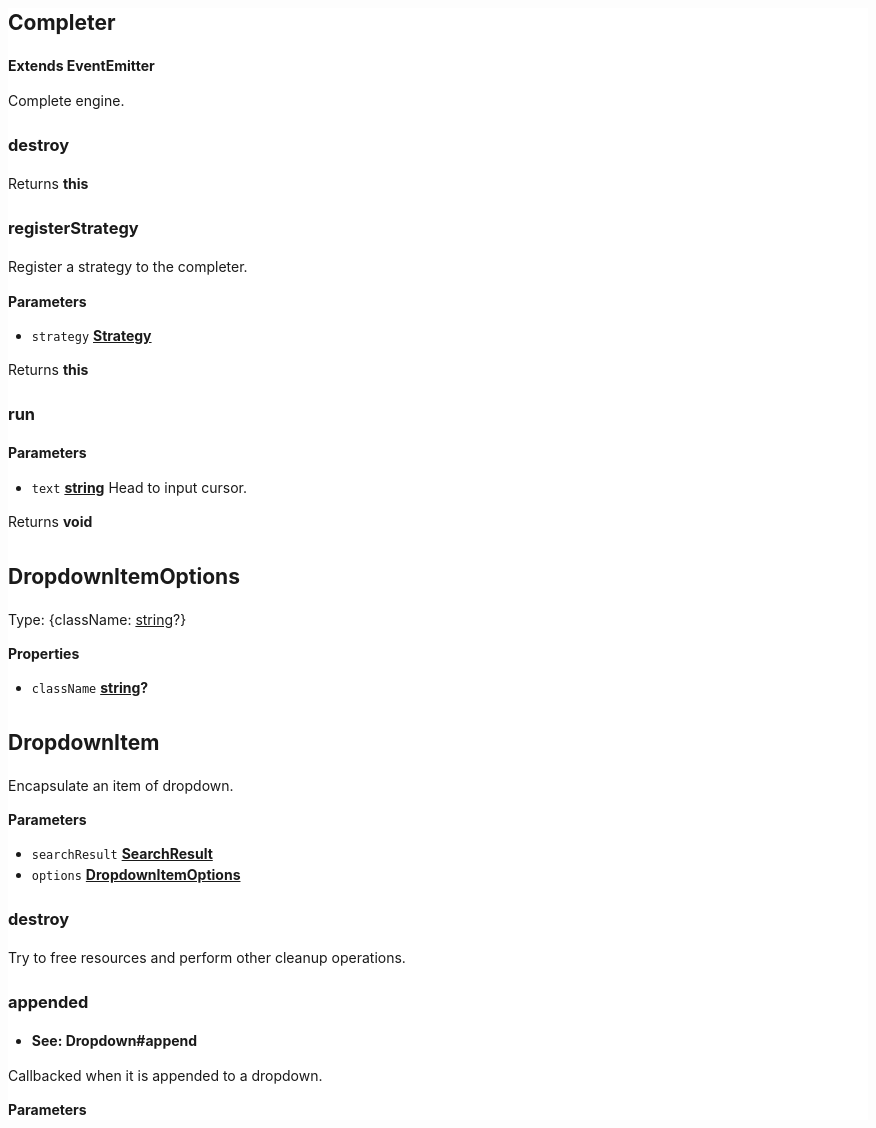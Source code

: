 ## Completer

**Extends EventEmitter**

Complete engine.

### destroy

Returns **this** 

### registerStrategy

Register a strategy to the completer.

**Parameters**

-   `strategy` **[Strategy][56]** 

Returns **this** 

### run

**Parameters**

-   `text` **[string][57]** Head to input cursor.

Returns **void** 

## DropdownItemOptions

Type: {className: [string][57]?}

**Properties**

-   `className` **[string][57]?** 

## DropdownItem

Encapsulate an item of dropdown.

**Parameters**

-   `searchResult` **[SearchResult][58]** 
-   `options` **[DropdownItemOptions][59]** 

### destroy

Try to free resources and perform other cleanup operations.

### appended

-   **See: Dropdown#append**

Callbacked when it is appended to a dropdown.

**Parameters**


[1]: #completer
[2]: #destroy
[3]: #registerstrategy
[4]: #run
[5]: #dropdownitemoptions
[6]: #dropdownitem
[7]: #destroy-1
[8]: #appended
[9]: #activate
[10]: #next
[11]: #prev
[12]: #dropdownoptions
[13]: #dropdown
[14]: #destroy-2
[15]: #render
[16]: #deactivate
[17]: #select
[18]: #up
[19]: #down
[20]: #getactiveitem
[21]: #cursoroffset
[22]: #editor
[23]: #destroy-3
[24]: #applysearchresult
[25]: #getcursoroffset
[26]: #getbeforecursor
[27]: #emitmoveevent
[28]: #emitenterevent
[29]: #emitchangeevent
[30]: #emitescevent
[31]: #getcode
[32]: #query
[33]: #execute
[34]: #build
[35]: #searchresult
[36]: #strategyproperties
[37]: #strategy
[38]: #destroy-4
[39]: #replace
[40]: #textarea
[41]: #destroy-5
[42]: #applysearchresult-1
[43]: #getcursoroffset-1
[44]: #getbeforecursor-1
[45]: #textcompleteoptions
[46]: #textcomplete
[47]: #destroy-6
[48]: #hide
[49]: #register
[50]: #trigger
[51]: #tinymce
[52]: #destroy-7
[53]: #applysearchresult-2
[54]: #getcursoroffset-2
[55]: #getbeforecursor-2
[56]: #strategy
[57]: https://developer.mozilla.org/docs/Web/JavaScript/Reference/Global_Objects/String
[58]: #searchresult
[59]: #dropdownitemoptions
[60]: #dropdown
[61]: #dropdownitem
[62]: https://developer.mozilla.org/docs/Web/JavaScript/Reference/Global_Objects/Number
[63]: https://developer.mozilla.org/docs/Web/JavaScript/Reference/Global_Objects/Boolean
[64]: #dropdownoptions
[65]: https://developer.mozilla.org/docs/Web/JavaScript/Reference/Global_Objects/Array
[66]: #cursoroffset
[67]: https://developer.mozilla.org/docs/Web/API/CustomEvent/CustomEvent
[68]: https://developer.mozilla.org/docs/Web/API/KeyboardEvent
[69]: #query
[70]: https://developer.mozilla.org/docs/Web/JavaScript/Reference/Global_Objects/Object
[71]: https://developer.mozilla.org/docs/Web/JavaScript/Reference/Global_Objects/RegExp
[72]: https://developer.mozilla.org/docs/Web/JavaScript/Reference/Statements/function
[73]: #strategyproperties
[74]: https://developer.mozilla.org/docs/Web/API/HTMLTextAreaElement
[75]: #editorapplysearchresult
[76]: #editorgetcursoroffset
[77]: #editorgetbeforecursor
[78]: #editor
[79]: #textcompleteoptions